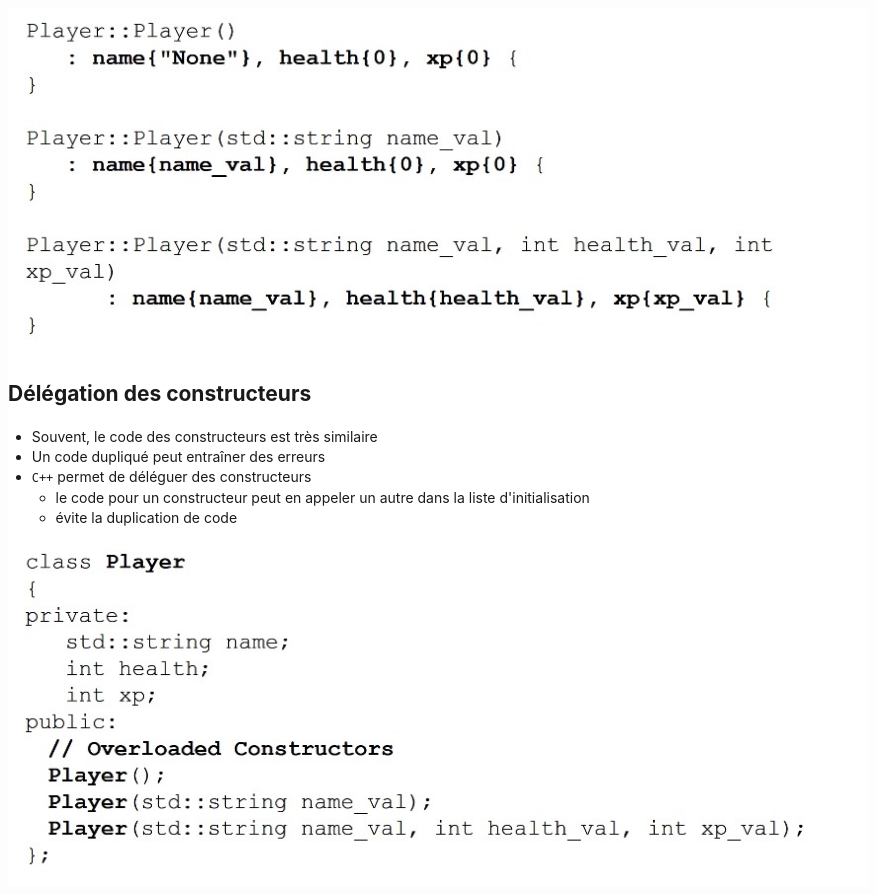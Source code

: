 ![OOP](images/image44.jpeg)

## Délégation des constructeurs

+ Souvent, le code des constructeurs est très similaire
+ Un code dupliqué peut entraîner des erreurs
+ `C++` permet de déléguer des constructeurs
   + le code pour un constructeur peut en appeler un autre dans la liste d'initialisation
   + évite la duplication de code

![OOP](images/image40.jpeg)